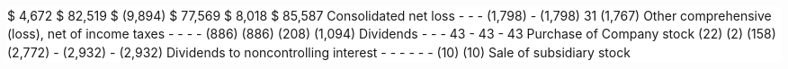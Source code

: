 <td>$ 4,672</td>
<td>$ 82,519</td>
<td>$ (9,894)</td>
<td>$ 77,569</td>
<td>$ 8,018</td>
<td>$ 85,587</td>
</tr>
<tr>
<td>Consolidated net loss</td>
<td>-</td>
<td>-</td>
<td>-</td>
<td>(1,798)</td>
<td>-</td>
<td>(1,798)</td>
<td>31</td>
<td>(1,767)</td>
</tr>
<tr>
<td>Other comprehensive (loss), net of income taxes</td>
<td>-</td>
<td>-</td>
<td>-</td>
<td>-</td>
<td>(886)</td>
<td>(886)</td>
<td>(208)</td>
<td>(1,094)</td>
</tr>
<tr>
<td>Dividends</td>
<td>-</td>
<td>-</td>
<td>-</td>
<td>43</td>
<td>-</td>
<td>43</td>
<td>-</td>
<td>43</td>
</tr>
<tr>
<td>Purchase of Company stock</td>
<td>(22)</td>
<td>(2)</td>
<td>(158)</td>
<td>(2,772)</td>
<td>-</td>
<td>(2,932)</td>
<td>-</td>
<td>(2,932)</td>
</tr>
<tr>
<td>Dividends to noncontrolling interest</td>
<td>-</td>
<td>-</td>
<td>-</td>
<td>-</td>
<td>-</td>
<td>-</td>
<td>(10)</td>
<td>(10)</td>
</tr>
<tr>
<td>Sale of subsidiary stock</td>